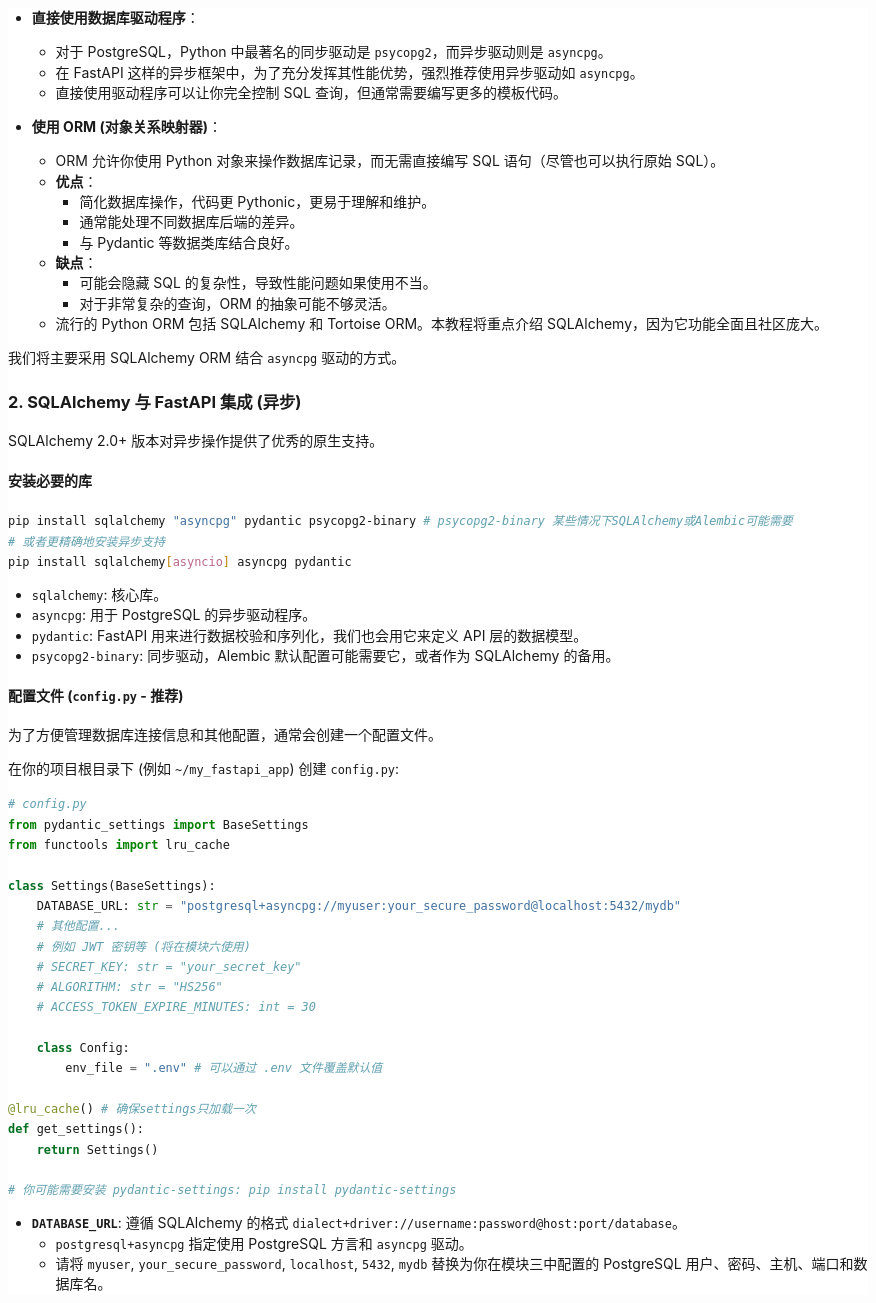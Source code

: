 *   **直接使用数据库驱动程序**：
    *   对于 PostgreSQL，Python 中最著名的同步驱动是 `psycopg2`，而异步驱动则是 `asyncpg`。
    *   在 FastAPI 这样的异步框架中，为了充分发挥其性能优势，强烈推荐使用异步驱动如 `asyncpg`。
    *   直接使用驱动程序可以让你完全控制 SQL 查询，但通常需要编写更多的模板代码。

*   **使用 ORM (对象关系映射器)**：
    *   ORM 允许你使用 Python 对象来操作数据库记录，而无需直接编写 SQL 语句（尽管也可以执行原始 SQL）。
    *   **优点**：
        *   简化数据库操作，代码更 Pythonic，更易于理解和维护。
        *   通常能处理不同数据库后端的差异。
        *   与 Pydantic 等数据类库结合良好。
    *   **缺点**：
        *   可能会隐藏 SQL 的复杂性，导致性能问题如果使用不当。
        *   对于非常复杂的查询，ORM 的抽象可能不够灵活。
    *   流行的 Python ORM 包括 SQLAlchemy 和 Tortoise ORM。本教程将重点介绍 SQLAlchemy，因为它功能全面且社区庞大。

我们将主要采用 SQLAlchemy ORM 结合 `asyncpg` 驱动的方式。

### 2. SQLAlchemy 与 FastAPI 集成 (异步)

SQLAlchemy 2.0+ 版本对异步操作提供了优秀的原生支持。

#### 安装必要的库

```bash
pip install sqlalchemy "asyncpg" pydantic psycopg2-binary # psycopg2-binary 某些情况下SQLAlchemy或Alembic可能需要
# 或者更精确地安装异步支持
pip install sqlalchemy[asyncio] asyncpg pydantic
```
*   `sqlalchemy`: 核心库。
*   `asyncpg`: 用于 PostgreSQL 的异步驱动程序。
*   `pydantic`: FastAPI 用来进行数据校验和序列化，我们也会用它来定义 API 层的数据模型。
*   `psycopg2-binary`: 同步驱动，Alembic 默认配置可能需要它，或者作为 SQLAlchemy 的备用。

#### 配置文件 (`config.py` - 推荐)

为了方便管理数据库连接信息和其他配置，通常会创建一个配置文件。

在你的项目根目录下 (例如 `~/my_fastapi_app`) 创建 `config.py`:

```python
# config.py
from pydantic_settings import BaseSettings
from functools import lru_cache

class Settings(BaseSettings):
    DATABASE_URL: str = "postgresql+asyncpg://myuser:your_secure_password@localhost:5432/mydb"
    # 其他配置...
    # 例如 JWT 密钥等 (将在模块六使用)
    # SECRET_KEY: str = "your_secret_key"
    # ALGORITHM: str = "HS256"
    # ACCESS_TOKEN_EXPIRE_MINUTES: int = 30

    class Config:
        env_file = ".env" # 可以通过 .env 文件覆盖默认值

@lru_cache() # 确保settings只加载一次
def get_settings():
    return Settings()

# 你可能需要安装 pydantic-settings: pip install pydantic-settings
```
*   **`DATABASE_URL`**: 遵循 SQLAlchemy 的格式 `dialect+driver://username:password@host:port/database`。
    *   `postgresql+asyncpg` 指定使用 PostgreSQL 方言和 `asyncpg` 驱动。
    *   请将 `myuser`, `your_secure_password`, `localhost`, `5432`, `mydb` 替换为你在模块三中配置的 PostgreSQL 用户、密码、主机、端口和数据库名。